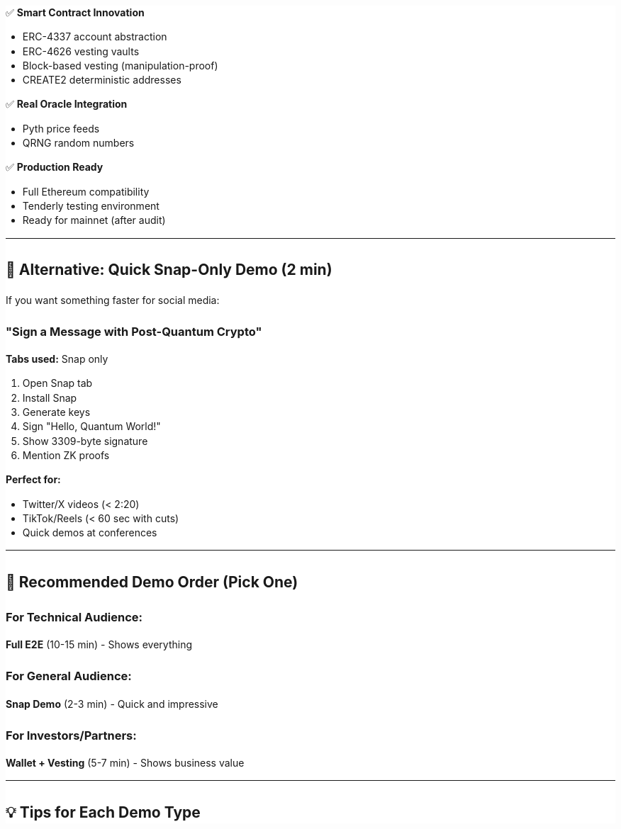 ✅ **Smart Contract Innovation**
- ERC-4337 account abstraction
- ERC-4626 vesting vaults
- Block-based vesting (manipulation-proof)
- CREATE2 deterministic addresses

✅ **Real Oracle Integration**
- Pyth price feeds
- QRNG random numbers

✅ **Production Ready**
- Full Ethereum compatibility
- Tenderly testing environment
- Ready for mainnet (after audit)

---

## 🎥 Alternative: Quick Snap-Only Demo (2 min)

If you want something faster for social media:

### "Sign a Message with Post-Quantum Crypto"

**Tabs used:** Snap only

1. Open Snap tab
2. Install Snap
3. Generate keys
4. Sign "Hello, Quantum World!"
5. Show 3309-byte signature
6. Mention ZK proofs

**Perfect for:**
- Twitter/X videos (< 2:20)
- TikTok/Reels (< 60 sec with cuts)
- Quick demos at conferences

---

## 🎯 Recommended Demo Order (Pick One)

### For Technical Audience:
**Full E2E** (10-15 min) - Shows everything

### For General Audience:
**Snap Demo** (2-3 min) - Quick and impressive

### For Investors/Partners:
**Wallet + Vesting** (5-7 min) - Shows business value

---

## 💡 Tips for Each Demo Type
